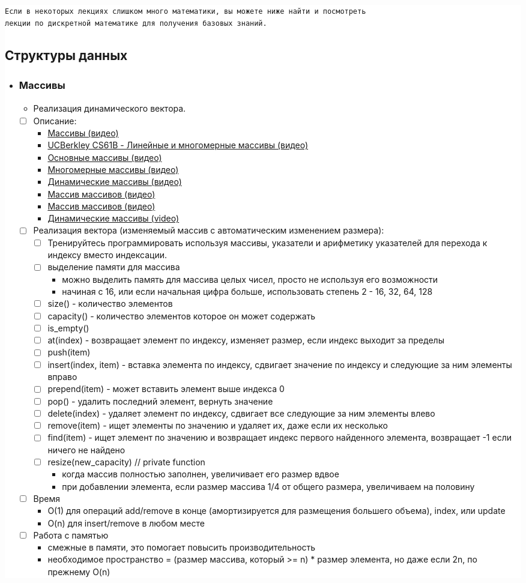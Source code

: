     Если в некоторых лекциях слишком много математики, вы можете ниже найти и посмотреть
    лекции по дискретной математике для получения базовых знаний.

## Структуры данных

- ### Массивы
    - Реализация динамического вектора.
    - [ ] Описание:
        - [Массивы (видео)](https://www.coursera.org/learn/data-structures/lecture/OsBSF/arrays)
        - [UCBerkley CS61B - Линейные и многомерные массивы (видео)](https://youtu.be/Wp8oiO_CZZE?t=15m32s)
        - [Основные массивы (видео)](https://www.lynda.com/Developer-Programming-Foundations-tutorials/Basic-arrays/149042/177104-4.html)
        - [Многомерные массивы (видео)](https://www.lynda.com/Developer-Programming-Foundations-tutorials/Multidimensional-arrays/149042/177105-4.html)
        - [Динамические массивы (видео)](https://www.coursera.org/learn/data-structures/lecture/EwbnV/dynamic-arrays)
        - [Массив массивов (видео)](https://www.youtube.com/watch?v=1jtrQqYpt7g)
        - [Массив массивов (видео)](https://www.lynda.com/Developer-Programming-Foundations-tutorials/Jagged-arrays/149042/177106-4.html)
        - [Динамические массивы (video)](https://www.lynda.com/Developer-Programming-Foundations-tutorials/Resizable-arrays/149042/177108-4.html)
    - [ ] Реализация вектора (изменяемый массив с автоматическим изменением размера):
        - [ ] Тренируйтесь программировать используя массивы, указатели и арифметику указателей для перехода к индексу вместо индексации.
        - [ ] выделение памяти для массива
            - можно выделить память для массива целых чисел, просто не используя его возможности
            - начиная с 16, или если начальная цифра больше, использовать степень 2 - 16, 32, 64, 128
        - [ ] size() - количество элементов
        - [ ] capacity() - количество элементов которое он может содержать
        - [ ] is_empty()
        - [ ] at(index) - возвращает элемент по индексу, изменяет размер, если индекс выходит за пределы
        - [ ] push(item)
        - [ ] insert(index, item) - вставка элемента по индексу, сдвигает значение по индексу и следующие за ним элементы вправо
        - [ ] prepend(item) - может вставить элемент выше индекса 0
        - [ ] pop() - удалить последний элемент, вернуть значение
        - [ ] delete(index) - удаляет элемент по индексу, сдвигает все следующие за ним элементы влево
        - [ ] remove(item) - ищет элементы по значению и удаляет их, даже если их несколько
        - [ ] find(item) - ищет элемент по значению и возвращает индекс первого найденного элемента, возвращает -1 если ничего не найдено
        - [ ] resize(new_capacity) // private function
            - когда массив полностью заполнен, увеличивает его размер вдвое
            - при добавлении элемента, если размер массива 1/4 от общего размера, увеличиваем на половину
    - [ ] Время
        - O(1) для операций add/remove в конце (амортизируется для размещения большего объема), index, или update
        - O(n) для insert/remove в любом месте
    - [ ] Работа с памятью
        - смежные в памяти, это помогает повысить производительность
        - необходимое пространство = (размер массива, который >= n) * размер элемента, но даже если 2n, по прежнему O(n)
